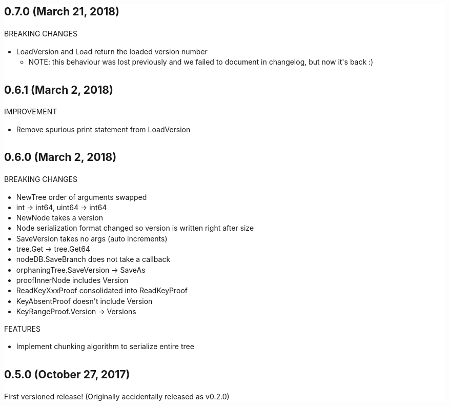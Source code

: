 ## 0.7.0 (March 21, 2018)

BREAKING CHANGES

- LoadVersion and Load return the loaded version number
  - NOTE: this behaviour was lost previously and we failed to document in changelog,
    but now it's back :)

## 0.6.1 (March 2, 2018)

IMPROVEMENT

- Remove spurious print statement from LoadVersion

## 0.6.0 (March 2, 2018)

BREAKING CHANGES

- NewTree order of arguments swapped
- int -> int64, uint64 -> int64
- NewNode takes a version
- Node serialization format changed so version is written right after size
- SaveVersion takes no args (auto increments)
- tree.Get -> tree.Get64
- nodeDB.SaveBranch does not take a callback
- orphaningTree.SaveVersion -> SaveAs
- proofInnerNode includes Version
- ReadKeyXxxProof consolidated into ReadKeyProof
- KeyAbsentProof doesn't include Version
- KeyRangeProof.Version -> Versions

FEATURES

- Implement chunking algorithm to serialize entire tree

## 0.5.0 (October 27, 2017)

First versioned release!
(Originally accidentally released as v0.2.0)
